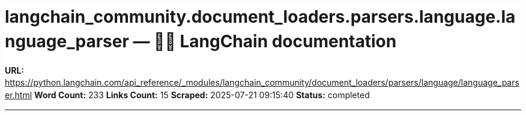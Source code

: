 # langchain_community.document_loaders.parsers.language.language_parser — 🦜🔗 LangChain  documentation

**URL:** https://python.langchain.com/api_reference/_modules/langchain_community/document_loaders/parsers/language/language_parser.html
**Word Count:** 233
**Links Count:** 15
**Scraped:** 2025-07-21 09:15:40
**Status:** completed

---
